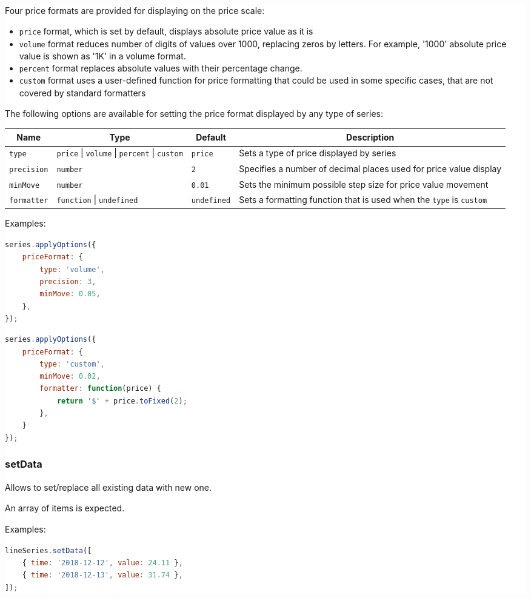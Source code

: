 Four price formats are provided for displaying on the price scale:

- `price` format, which is set by default, displays absolute price value as it is
- `volume` format reduces number of digits of values over 1000, replacing zeros by letters. For example, '1000' absolute price value is shown as '1K' in a volume format.
- `percent` format replaces absolute values with their percentage change.
- `custom` format uses a user-defined function for price formatting that could be used in some specific cases, that are not covered by standard formatters

The following options are available for setting the price format displayed by any type of series:

|Name|Type|Default|Description|
|----|----|-------|-|
|`type`|`price` &#124; `volume` &#124; `percent` &#124; `custom` |`price`|Sets a type of price displayed by series|
|`precision`|`number`|`2`|Specifies a number of decimal places used for price value display|
|`minMove`|`number`|`0.01`|Sets the minimum possible step size for price value movement|
|`formatter`|`function` &#124; `undefined`|`undefined`|Sets a formatting function that is used when the `type` is `custom`|

Examples:

```javascript
series.applyOptions({
    priceFormat: {
        type: 'volume',
        precision: 3,
        minMove: 0.05,
    },
});
```

```javascript
series.applyOptions({
    priceFormat: {
        type: 'custom',
        minMove: 0.02,
        formatter: function(price) {
            return '$' + price.toFixed(2);
        },
    }
});
```

### setData

Allows to set/replace all existing data with new one.

An array of items is expected.

Examples:

```javascript
lineSeries.setData([
    { time: '2018-12-12', value: 24.11 },
    { time: '2018-12-13', value: 31.74 },
]);
```
